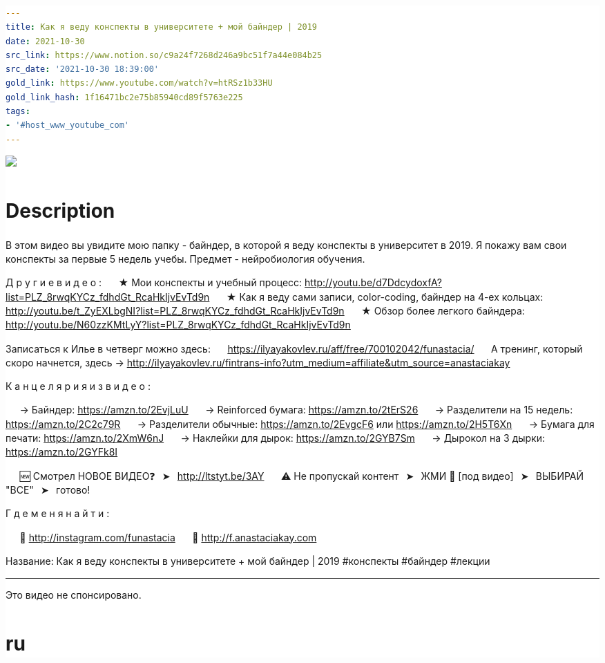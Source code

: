 ```yaml
---
title: Как я веду конспекты в университете + мой байндер | 2019
date: 2021-10-30
src_link: https://www.notion.so/c9a24f7268d246a9bc51f7a44e084b25
src_date: '2021-10-30 18:39:00'
gold_link: https://www.youtube.com/watch?v=htRSz1b33HU
gold_link_hash: 1f16471bc2e75b85940cd89f5763e225
tags:
- '#host_www_youtube_com'
---
```


![](https://www.youtube.com/watch?v=htRSz1b33HU) 
# Description 
В этом видео вы увидите мою папку - байндер, в которой я веду конспекты в университет в 2019. Я покажу вам свои конспекты за первые 5 недель учебы. Предмет - нейробиология обучения.

Д р у г и е   в и д е о :
⠀⠀★ Мои конспекты и учебный процесс: http://youtu.be/d7DdcydoxfA?list=PLZ_8rwqKYCz_fdhdGt_RcaHkIjvEvTd9n
⠀⠀★ Как я веду сами записи, color-coding, байндер на 4-ех кольцах: http://youtu.be/t_ZyEXLbgNI?list=PLZ_8rwqKYCz_fdhdGt_RcaHkIjvEvTd9n
⠀⠀★ Обзор более легкого байндера: http://youtu.be/N60zzKMtLyY?list=PLZ_8rwqKYCz_fdhdGt_RcaHkIjvEvTd9n

Записаться к Илье в четверг можно здесь: ⠀⠀https://ilyayakovlev.ru/aff/free/700102042/funastacia/
⠀⠀A тренинг, который скоро начнется, здеcь → http://ilyayakovlev.ru/fintrans-info?utm_medium=affiliate&utm_source=anastaciakay


К а н ц е л я р и я   и з   в и д е о :

⠀⠀→ Байндер: https://amzn.to/2EvjLuU
⠀⠀→ Reinforced бумага: https://amzn.to/2tErS26
⠀⠀→ Разделители на 15 недель: https://amzn.to/2C2c79R
⠀⠀→ Разделители обычные: https://amzn.to/2EvgcF6 или https://amzn.to/2H5T6Xn 
⠀⠀→ Бумага для печати: https://amzn.to/2XmW6nJ
⠀⠀→ Наклейки для дырок: https://amzn.to/2GYB7Sm
⠀⠀→ Дырокол на 3 дырки: https://amzn.to/2GYFk8I


⠀⠀🆕 Смотрел НОВОЕ ВИДЕО❓⠀➤⠀http://ltstyt.be/3AY
⠀⠀⚠️ Не пропускай контент⠀➤⠀ЖМИ 🔔 [под видео]⠀➤⠀ВЫБИРАЙ "ВСЕ"⠀➤⠀готово!

Г д е   м е н я   н а й т и :

⠀⠀📸 http://instagram.com/funastacia
⠀⠀🌟 http://f.anastaciakay.com


Название: Как я веду конспекты в университете + мой байндер | 2019
#конспекты #байндер #лекции

---
Это видео не спонсировано.
# ru